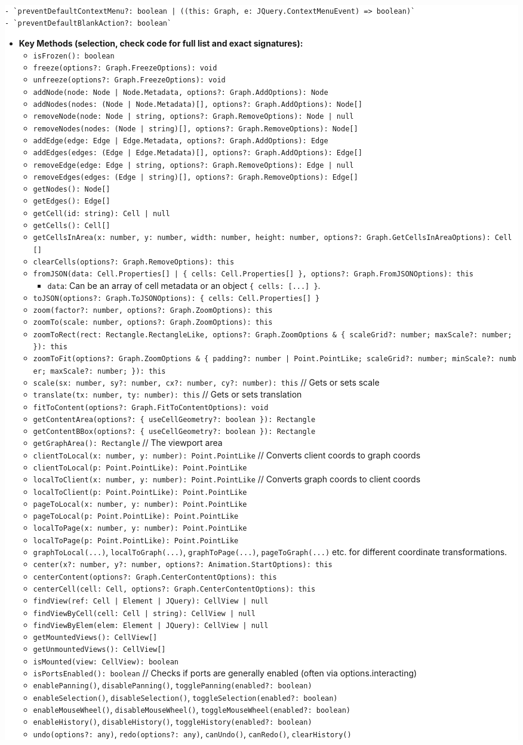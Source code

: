     - `preventDefaultContextMenu?: boolean | ((this: Graph, e: JQuery.ContextMenuEvent) => boolean)`
    - `preventDefaultBlankAction?: boolean`

- **Key Methods (selection, check code for full list and exact signatures):**
  - `isFrozen(): boolean`
  - `freeze(options?: Graph.FreezeOptions): void`
  - `unfreeze(options?: Graph.FreezeOptions): void`
  - `addNode(node: Node | Node.Metadata, options?: Graph.AddOptions): Node`
  - `addNodes(nodes: (Node | Node.Metadata)[], options?: Graph.AddOptions): Node[]`
  - `removeNode(node: Node | string, options?: Graph.RemoveOptions): Node | null`
  - `removeNodes(nodes: (Node | string)[], options?: Graph.RemoveOptions): Node[]`
  - `addEdge(edge: Edge | Edge.Metadata, options?: Graph.AddOptions): Edge`
  - `addEdges(edges: (Edge | Edge.Metadata)[], options?: Graph.AddOptions): Edge[]`
  - `removeEdge(edge: Edge | string, options?: Graph.RemoveOptions): Edge | null`
  - `removeEdges(edges: (Edge | string)[], options?: Graph.RemoveOptions): Edge[]`
  - `getNodes(): Node[]`
  - `getEdges(): Edge[]`
  - `getCell(id: string): Cell | null`
  - `getCells(): Cell[]`
  - `getCellsInArea(x: number, y: number, width: number, height: number, options?: Graph.GetCellsInAreaOptions): Cell[]`
  - `clearCells(options?: Graph.RemoveOptions): this`
  - `fromJSON(data: Cell.Properties[] | { cells: Cell.Properties[] }, options?: Graph.FromJSONOptions): this`
    - `data`: Can be an array of cell metadata or an object `{ cells: [...] }`.
  - `toJSON(options?: Graph.ToJSONOptions): { cells: Cell.Properties[] }`
  - `zoom(factor?: number, options?: Graph.ZoomOptions): this`
  - `zoomTo(scale: number, options?: Graph.ZoomOptions): this`
  - `zoomToRect(rect: Rectangle.RectangleLike, options?: Graph.ZoomOptions & { scaleGrid?: number; maxScale?: number; }): this`
  - `zoomToFit(options?: Graph.ZoomOptions & { padding?: number | Point.PointLike; scaleGrid?: number; minScale?: number; maxScale?: number; }): this`
  - `scale(sx: number, sy?: number, cx?: number, cy?: number): this` // Gets or sets scale
  - `translate(tx: number, ty: number): this` // Gets or sets translation
  - `fitToContent(options?: Graph.FitToContentOptions): void`
  - `getContentArea(options?: { useCellGeometry?: boolean }): Rectangle`
  - `getContentBBox(options?: { useCellGeometry?: boolean }): Rectangle`
  - `getGraphArea(): Rectangle` // The viewport area
  - `clientToLocal(x: number, y: number): Point.PointLike` // Converts client coords to graph coords
  - `clientToLocal(p: Point.PointLike): Point.PointLike`
  - `localToClient(x: number, y: number): Point.PointLike` // Converts graph coords to client coords
  - `localToClient(p: Point.PointLike): Point.PointLike`
  - `pageToLocal(x: number, y: number): Point.PointLike`
  - `pageToLocal(p: Point.PointLike): Point.PointLike`
  - `localToPage(x: number, y: number): Point.PointLike`
  - `localToPage(p: Point.PointLike): Point.PointLike`
  - `graphToLocal(...)`, `localToGraph(...)`, `graphToPage(...)`, `pageToGraph(...)` etc. for different coordinate transformations.
  - `center(x?: number, y?: number, options?: Animation.StartOptions): this`
  - `centerContent(options?: Graph.CenterContentOptions): this`
  - `centerCell(cell: Cell, options?: Graph.CenterContentOptions): this`
  - `findView(ref: Cell | Element | JQuery): CellView | null`
  - `findViewByCell(cell: Cell | string): CellView | null`
  - `findViewByElem(elem: Element | JQuery): CellView | null`
  - `getMountedViews(): CellView[]`
  - `getUnmountedViews(): CellView[]`
  - `isMounted(view: CellView): boolean`
  - `isPortsEnabled(): boolean` // Checks if ports are generally enabled (often via options.interacting)
  - `enablePanning()`, `disablePanning()`, `togglePanning(enabled?: boolean)`
  - `enableSelection()`, `disableSelection()`, `toggleSelection(enabled?: boolean)`
  - `enableMouseWheel()`, `disableMouseWheel()`, `toggleMouseWheel(enabled?: boolean)`
  - `enableHistory()`, `disableHistory()`, `toggleHistory(enabled?: boolean)`
  - `undo(options?: any)`, `redo(options?: any)`, `canUndo()`, `canRedo()`, `clearHistory()`